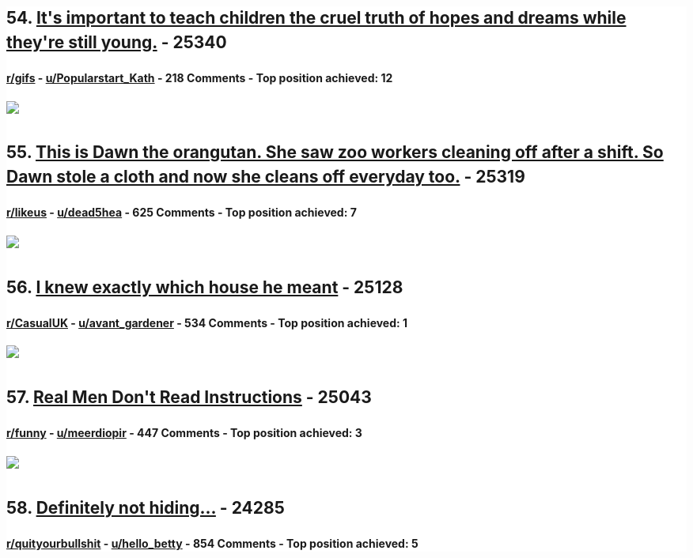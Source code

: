 ## 54. [It's important to teach children the cruel truth of hopes and dreams while they're still young.](http://reddit.com/r/gifs/comments/8wsys1/its_important_to_teach_children_the_cruel_truth/) - 25340
#### [r/gifs](http://reddit.com/r/gifs) - [u/Popularstart_Kath](http://reddit.com/u/Popularstart_Kath) - 218 Comments - Top position achieved: 12

<a href="https://i.imgur.com/VIZPAAF.gifv"><img src="https://a.thumbs.redditmedia.com/3EGW94D_bg7HuyIbS10VGOw0ZnEYn9zAz8CYitrA7r8.jpg"></img></a>

## 55. [This is Dawn the orangutan. She saw zoo workers cleaning off after a shift. So Dawn stole a cloth and now she cleans off everyday too.](http://reddit.com/r/likeus/comments/8wvqjv/this_is_dawn_the_orangutan_she_saw_zoo_workers/) - 25319
#### [r/likeus](http://reddit.com/r/likeus) - [u/dead5hea](http://reddit.com/u/dead5hea) - 625 Comments - Top position achieved: 7

<a href="https://i.imgur.com/QZNroGI.gif"><img src="https://b.thumbs.redditmedia.com/aC2LmGDMtcKFfkzo4VzGVFdux8smewHrTKhpRNHHCnE.jpg"></img></a>

## 56. [I knew exactly which house he meant](http://reddit.com/r/CasualUK/comments/8wrnad/i_knew_exactly_which_house_he_meant/) - 25128
#### [r/CasualUK](http://reddit.com/r/CasualUK) - [u/avant_gardener](http://reddit.com/u/avant_gardener) - 534 Comments - Top position achieved: 1

<a href="https://i.imgur.com/Cnijhmf.jpg"><img src="https://b.thumbs.redditmedia.com/9sC_H7GtHAeXLMMRxWLLHjwBSr3wIE1yhZI-Y17MGQg.jpg"></img></a>

## 57. [Real Men Don't Read Instructions](http://reddit.com/r/funny/comments/8wvhh4/real_men_dont_read_instructions/) - 25043
#### [r/funny](http://reddit.com/r/funny) - [u/meerdiopir](http://reddit.com/u/meerdiopir) - 447 Comments - Top position achieved: 3

<a href="https://i.imgur.com/2i7C2vH.gifv"><img src="https://a.thumbs.redditmedia.com/1SLkxCoYmYlN7tPP5V3GMnJ1RLaZh2RgxrvNTG02Tz4.jpg"></img></a>

## 58. [Definitely not hiding...](http://reddit.com/r/quityourbullshit/comments/8wtxhl/definitely_not_hiding/) - 24285
#### [r/quityourbullshit](http://reddit.com/r/quityourbullshit) - [u/hello_betty](http://reddit.com/u/hello_betty) - 854 Comments - Top position achieved: 5
